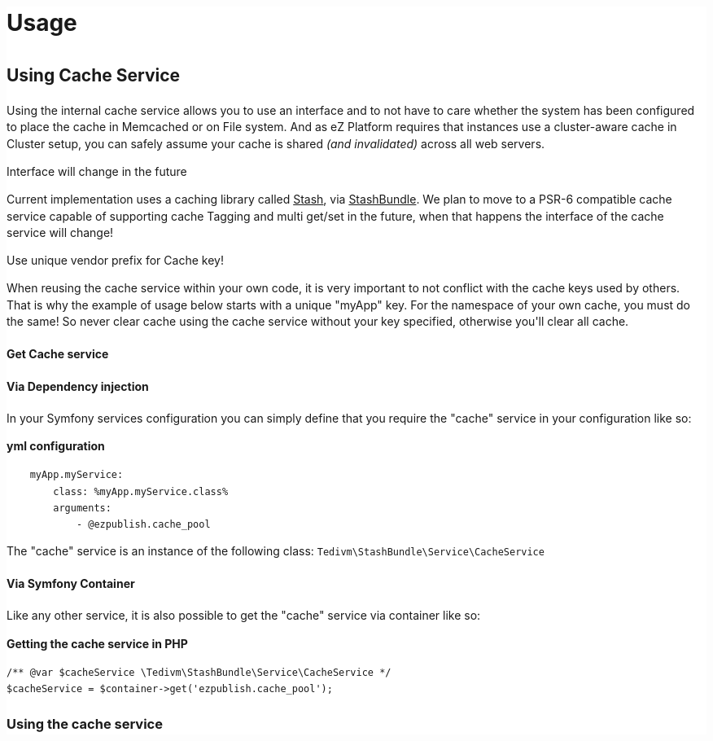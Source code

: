 # Usage

## Using Cache Service

Using the internal cache service allows you to use an interface and to not have to care whether the system has been configured to place the cache in Memcached or on File system. And as eZ Platform requires that instances use a cluster-aware cache in Cluster setup, you can safely assume your cache is shared *(and invalidated)* across all web servers.

Interface will change in the future

Current implementation uses a caching library called [Stash](http://stash.tedivm.com/), via [StashBundle](https://github.com/tedivm/TedivmStashBundle). We plan to move to a PSR-6 compatible cache service capable of supporting cache Tagging and multi get/set in the future, when that happens the interface of the cache service will change!

Use unique vendor prefix for Cache key!

When reusing the cache service within your own code, it is very important to not conflict with the cache keys used by others. That is why the example of usage below starts with a unique "myApp" key. For the namespace of your own cache, you must do the same! So never clear cache using the cache service without your key specified, otherwise you'll clear all cache.

#### Get Cache service

#### Via Dependency injection

In your Symfony services configuration you can simply define that you require the "cache" service in your configuration like so:

**yml configuration**

```
    myApp.myService:
        class: %myApp.myService.class%
        arguments:
            - @ezpublish.cache_pool
```

The "cache" service is an instance of the following class: `Tedivm\StashBundle\Service\CacheService`

#### Via Symfony Container

Like any other service, it is also possible to get the "cache" service via container like so:

**Getting the cache service in PHP**

```
/** @var $cacheService \Tedivm\StashBundle\Service\CacheService */
$cacheService = $container->get('ezpublish.cache_pool');
```

### Using the cache service
